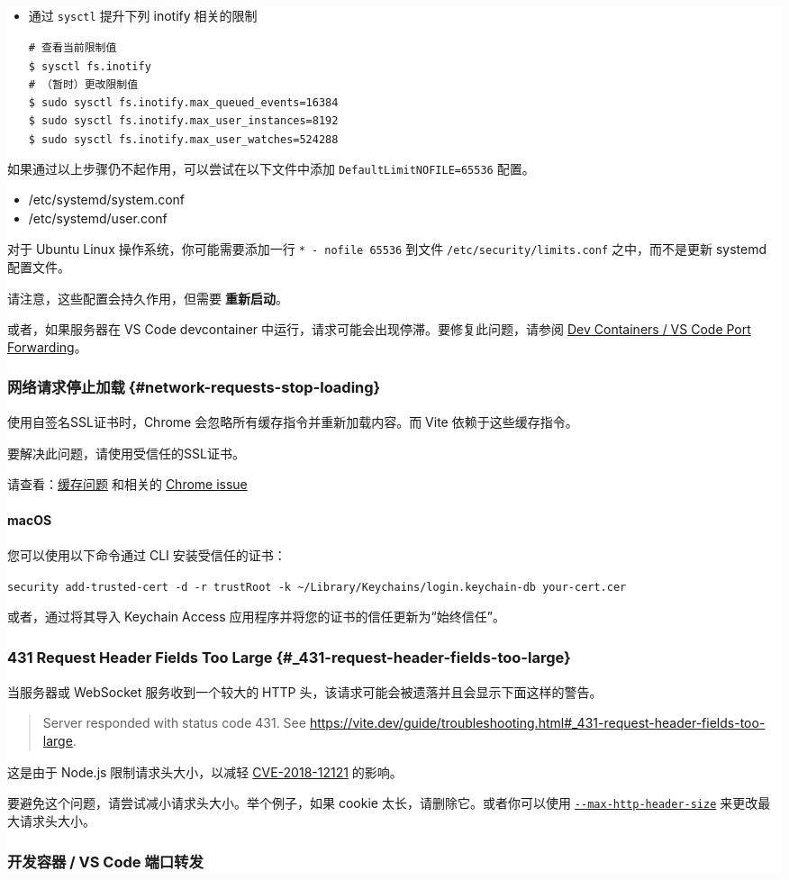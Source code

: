 - 通过 `sysctl` 提升下列 inotify 相关的限制

  ```shell
  # 查看当前限制值
  $ sysctl fs.inotify
  # （暂时）更改限制值
  $ sudo sysctl fs.inotify.max_queued_events=16384
  $ sudo sysctl fs.inotify.max_user_instances=8192
  $ sudo sysctl fs.inotify.max_user_watches=524288
  ```

如果通过以上步骤仍不起作用，可以尝试在以下文件中添加 `DefaultLimitNOFILE=65536` 配置。

- /etc/systemd/system.conf
- /etc/systemd/user.conf

对于 Ubuntu Linux 操作系统，你可能需要添加一行 `* - nofile 65536` 到文件 `/etc/security/limits.conf` 之中，而不是更新 systemd 配置文件。

请注意，这些配置会持久作用，但需要 **重新启动**。

或者，如果服务器在 VS Code devcontainer 中运行，请求可能会出现停滞。要修复此问题，请参阅
[Dev Containers / VS Code Port Forwarding](#dev-containers-vs-code-port-forwarding)。

### 网络请求停止加载 {#network-requests-stop-loading}

使用自签名SSL证书时，Chrome 会忽略所有缓存指令并重新加载内容。而 Vite 依赖于这些缓存指令。

要解决此问题，请使用受信任的SSL证书。

请查看：[缓存问题](https://helpx.adobe.com/mt/experience-manager/kb/cache-problems-on-chrome-with-SSL-certificate-errors.html) 和相关的 [Chrome issue](https://bugs.chromium.org/p/chromium/issues/detail?id=110649#c8)

#### macOS

您可以使用以下命令通过 CLI 安装受信任的证书：

```
security add-trusted-cert -d -r trustRoot -k ~/Library/Keychains/login.keychain-db your-cert.cer
```

或者，通过将其导入 Keychain Access 应用程序并将您的证书的信任更新为“始终信任”。

### 431 Request Header Fields Too Large {#_431-request-header-fields-too-large}

当服务器或 WebSocket 服务收到一个较大的 HTTP 头，该请求可能会被遗落并且会显示下面这样的警告。

> Server responded with status code 431. See https://vite.dev/guide/troubleshooting.html#_431-request-header-fields-too-large.

这是由于 Node.js 限制请求头大小，以减轻 [CVE-2018-12121](https://www.cve.org/CVERecord?id=CVE-2018-12121) 的影响。

要避免这个问题，请尝试减小请求头大小。举个例子，如果 cookie 太长，请删除它。或者你可以使用 [`--max-http-header-size`](https://nodejs.org/api/cli.html#--max-http-header-sizesize) 来更改最大请求头大小。

### 开发容器 / VS Code 端口转发
